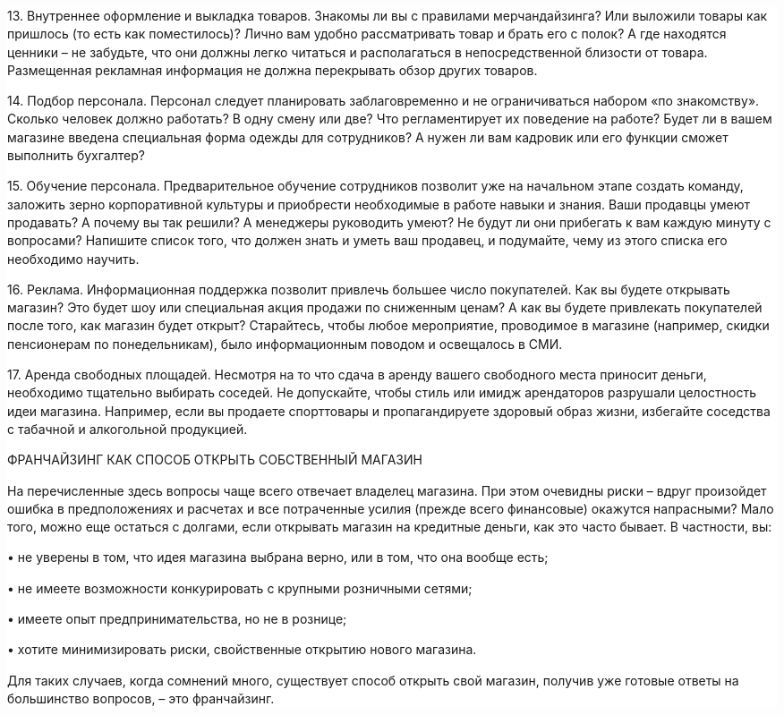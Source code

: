 13. Внутреннее оформление и выкладка товаров. Знакомы ли вы с правилами
мерчандайзинга? Или выложили товары как пришлось (то есть как
поместилось)? Лично вам удобно рассматривать товар и брать его с полок?
А где находятся ценники – не забудьте, что они должны легко читаться и
располагаться в непосредственной близости от товара. Размещенная
рекламная информация не должна перекрывать обзор других товаров.

14. Подбор персонала. Персонал следует планировать заблаговременно и не
ограничиваться набором «по знакомству». Сколько человек должно работать?
В одну смену или две? Что регламентирует их поведение на работе? Будет
ли в вашем магазине введена специальная форма одежды для сотрудников? А
нужен ли вам кадровик или его функции сможет выполнить бухгалтер?

15. Обучение персонала. Предварительное обучение сотрудников позволит
уже на начальном этапе создать команду, заложить зерно корпоративной
культуры и приобрести необходимые в работе навыки и знания. Ваши
продавцы умеют продавать? А почему вы так решили? А менеджеры руководить
умеют? Не будут ли они прибегать к вам каждую минуту с вопросами?
Напишите список того, что должен знать и уметь ваш продавец, и
подумайте, чему из этого списка его необходимо научить.

16. Реклама. Информационная поддержка позволит привлечь большее число
покупателей. Как вы будете открывать магазин? Это будет шоу или
специальная акция продажи по сниженным ценам? А как вы будете привлекать
покупателей после того, как магазин будет открыт? Старайтесь, чтобы
любое мероприятие, проводимое в магазине (например, скидки пенсионерам
по понедельникам), было информационным поводом и освещалось в СМИ.

17. Аренда свободных площадей. Несмотря на то что сдача в аренду вашего
свободного места приносит деньги, необходимо тщательно выбирать соседей.
Не допускайте, чтобы стиль или имидж арендаторов разрушали целостность
идеи магазина. Например, если вы продаете спорттовары и пропагандируете
здоровый образ жизни, избегайте соседства с табачной и алкогольной
продукцией.

ФРАНЧАЙЗИНГ КАК СПОСОБ ОТКРЫТЬ СОБСТВЕННЫЙ МАГАЗИН

На перечисленные здесь вопросы чаще всего отвечает владелец магазина.
При этом очевидны риски – вдруг произойдет ошибка в предположениях и
расчетах и все потраченные усилия (прежде всего финансовые) окажутся
напрасными? Мало того, можно еще остаться с долгами, если открывать
магазин на кредитные деньги, как это часто бывает. В частности, вы:

• не уверены в том, что идея магазина выбрана верно, или в том, что она
вообще есть;

• не имеете возможности конкурировать с крупными розничными сетями;

• имеете опыт предпринимательства, но не в рознице;

• хотите минимизировать риски, свойственные открытию нового магазина.

Для таких случаев, когда сомнений много, существует способ открыть свой
магазин, получив уже готовые ответы на большинство вопросов, – это
франчайзинг.
